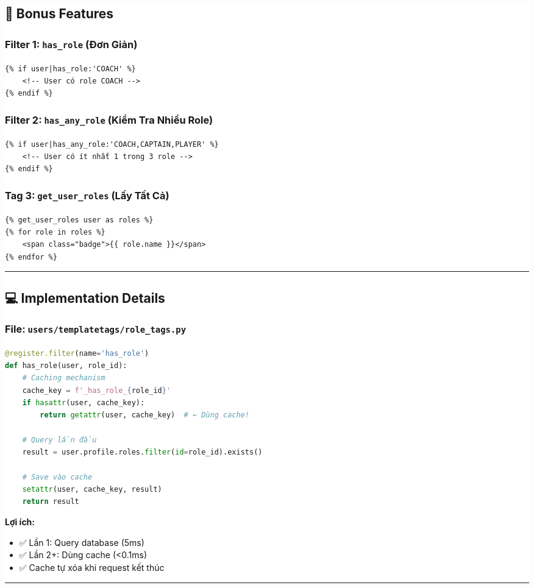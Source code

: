 
## 🎁 Bonus Features

### Filter 1: `has_role` (Đơn Giản)
```django
{% if user|has_role:'COACH' %}
    <!-- User có role COACH -->
{% endif %}
```

### Filter 2: `has_any_role` (Kiểm Tra Nhiều Role)
```django
{% if user|has_any_role:'COACH,CAPTAIN,PLAYER' %}
    <!-- User có ít nhất 1 trong 3 role -->
{% endif %}
```

### Tag 3: `get_user_roles` (Lấy Tất Cả)
```django
{% get_user_roles user as roles %}
{% for role in roles %}
    <span class="badge">{{ role.name }}</span>
{% endfor %}
```

---

## 💻 Implementation Details

### File: `users/templatetags/role_tags.py`

```python
@register.filter(name='has_role')
def has_role(user, role_id):
    # Caching mechanism
    cache_key = f'_has_role_{role_id}'
    if hasattr(user, cache_key):
        return getattr(user, cache_key)  # ← Dùng cache!
    
    # Query lần đầu
    result = user.profile.roles.filter(id=role_id).exists()
    
    # Save vào cache
    setattr(user, cache_key, result)
    return result
```

**Lợi ích:**
- ✅ Lần 1: Query database (5ms)
- ✅ Lần 2+: Dùng cache (<0.1ms)
- ✅ Cache tự xóa khi request kết thúc

---
